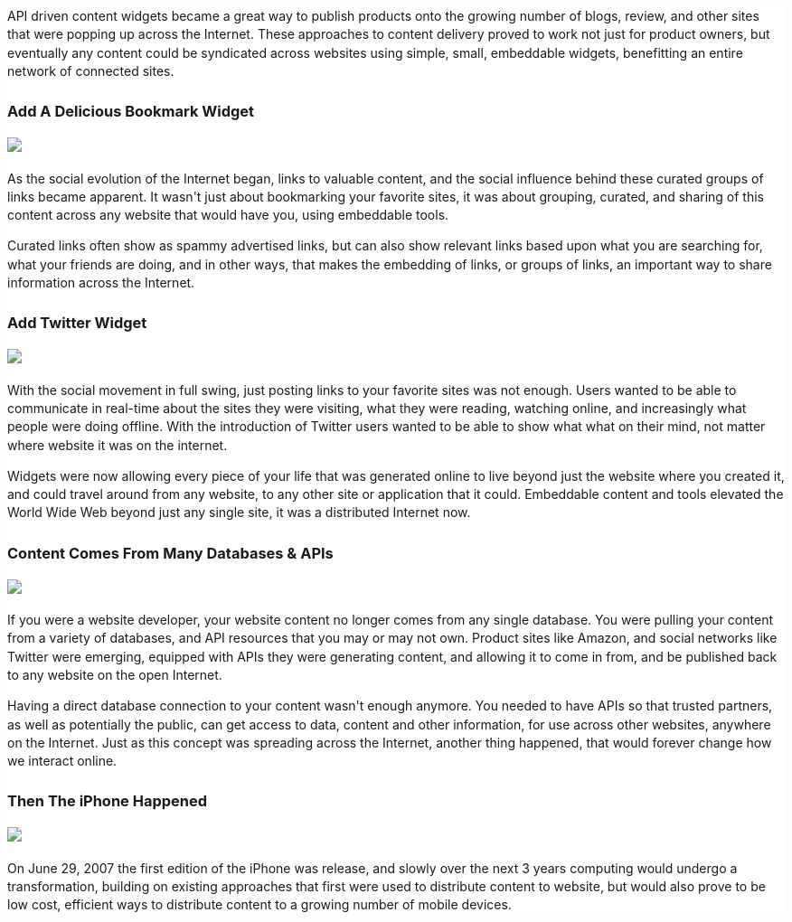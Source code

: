 API driven content widgets became a great way to publish products onto the growing number of blogs, review, and other sites that were popping up across the Internet. These approaches to content delivery proved to work not just for product owners, but eventually any content could be syndicated across websites using simple, small, embeddable widgets, benefitting an entire network of connected sites.

### Add A Delicious Bookmark Widget
![](https://s3.amazonaws.com/kinlane-productions2/101/delicious-website.png)

As the social evolution of the Internet began, links to valuable content, and the social influence behind these curated groups of links became apparent. It wasn't just about bookmarking your favorite sites, it was about grouping, curated, and sharing of this content across any website that would have you, using embeddable tools.

Curated links often show as spammy advertised links, but can also show relevant links based upon what you are searching for, what your friends are doing, and in other ways, that makes the embedding of links, or groups of links, an important way to share information across the Internet.

### Add Twitter Widget
![](https://s3.amazonaws.com/kinlane-productions2/101/twitter-website.png)

With the social movement in full swing, just posting links to your favorite sites was not enough. Users wanted to be able to communicate in real-time about the sites they were visiting, what they were reading, watching online, and increasingly what people were doing offline. With the introduction of Twitter users wanted to be able to show what what on their mind, not matter where website it was on the internet.

Widgets were now allowing every piece of your life that was generated online to live beyond just the website where you created it, and could travel around from any website, to any other site or application that it could. Embeddable content and tools elevated the World Wide Web beyond just any single site, it was a distributed Internet now.

### Content Comes From Many Databases & APIs
![](https://s3.amazonaws.com/kinlane-productions2/101/api-db-website.png)

If you were a website developer, your website content no longer comes from any single database. You were pulling your content from a variety of databases, and API resources that you may or may not own. Product sites like Amazon, and social networks like Twitter were emerging, equipped with APIs they were generating content, and allowing it to come in from, and be published back to any website on the open Internet.

Having a direct database connection to your content wasn't enough anymore. You needed to have APIs so that trusted partners, as well as potentially the public, can get access to data, content and other information, for use across other websites, anywhere on the Internet. Just as this concept was spreading across the Internet, another thing happened, that would forever change how we interact online.

### Then The iPhone Happened
![](https://s3.amazonaws.com/kinlane-productions2/talks/101/iphone-series.png)

On June 29, 2007 the first edition of the iPhone was release, and slowly over the next 3 years computing would undergo a transformation, building on existing approaches that first were used to distribute content to website, but would also prove to be low cost, efficient ways to distribute content to a growing number of mobile devices.

